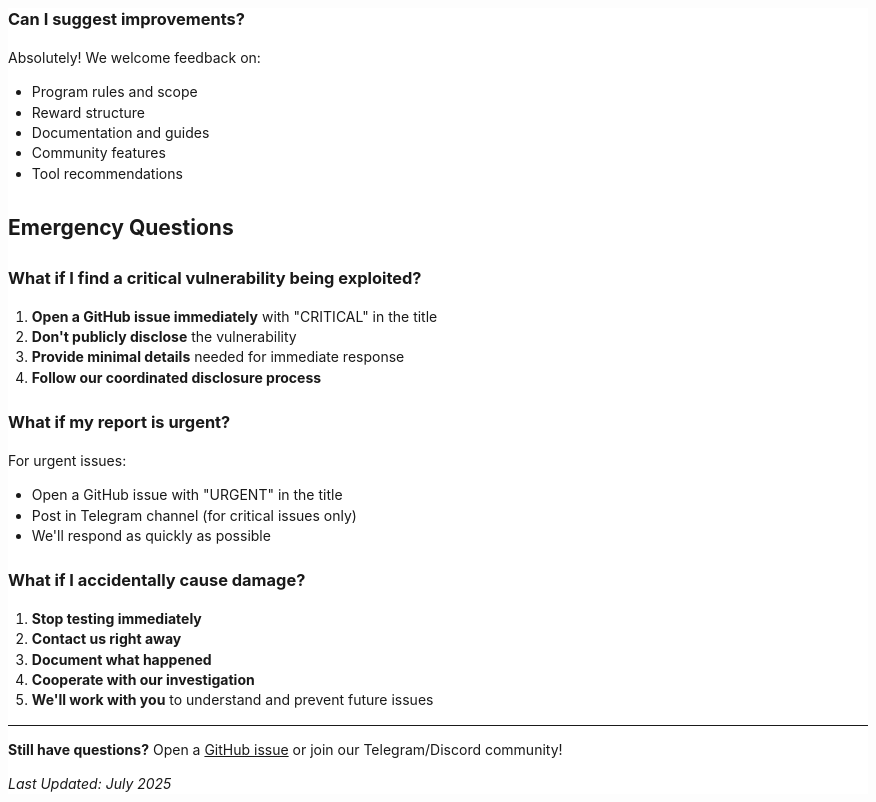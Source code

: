 ### Can I suggest improvements?
Absolutely! We welcome feedback on:
- Program rules and scope
- Reward structure
- Documentation and guides
- Community features
- Tool recommendations

## Emergency Questions

### What if I find a critical vulnerability being exploited?
1. **Open a GitHub issue immediately** with "CRITICAL" in the title
2. **Don't publicly disclose** the vulnerability
3. **Provide minimal details** needed for immediate response
4. **Follow our coordinated disclosure process**

### What if my report is urgent?
For urgent issues:
- Open a GitHub issue with "URGENT" in the title
- Post in Telegram channel (for critical issues only)
- We'll respond as quickly as possible

### What if I accidentally cause damage?
1. **Stop testing immediately**
2. **Contact us right away**
3. **Document what happened**
4. **Cooperate with our investigation**
5. **We'll work with you** to understand and prevent future issues

---

**Still have questions?** Open a [GitHub issue](https://github.com/rroland10/dex223-bug-bounty/issues) or join our Telegram/Discord community!

*Last Updated: July 2025* 